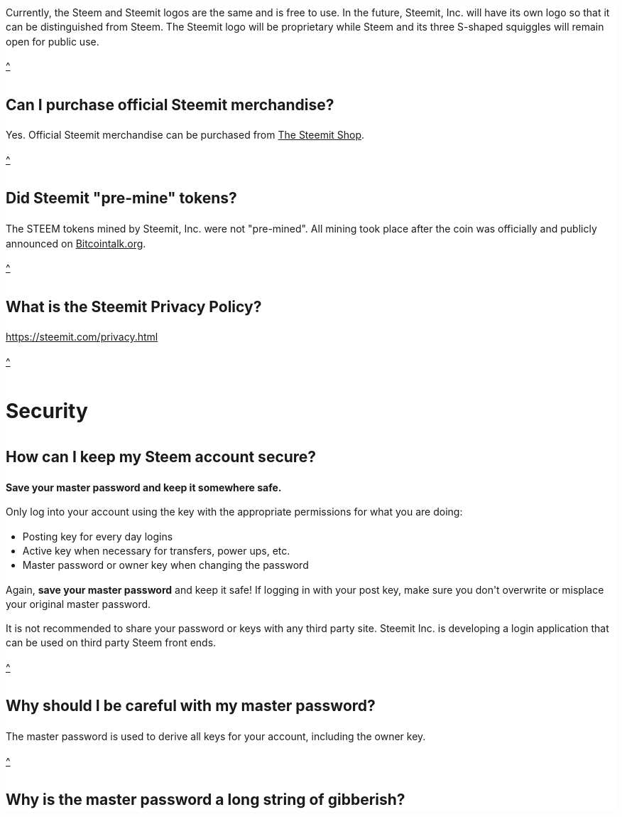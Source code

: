 Currently, the Steem and Steemit logos are the same and is free to use. In the future, Steemit, Inc. will have its own logo so that it can be distinguished from Steem. The Steemit logo will be proprietary while Steem and its three S-shaped squiggles will remain open for public use.

<a href="#Table_of_Contents_Steemit__Inc">^</a>
## <span id="Can_I_purchase_official_Steemit_merchandise">Can I purchase official Steemit merchandise?</span>

Yes. Official Steemit merchandise can be purchased from [The Steemit Shop](https://thesteemitshop.com/).

<a href="#Table_of_Contents_Steemit__Inc">^</a>
## <span id="Did_Steemit__pre_mine__tokens">Did Steemit "pre-mine" tokens?</span>

The STEEM tokens mined by Steemit, Inc. were not "pre-mined". All mining took place after the coin was officially and publicly announced on <a href="https://bitcointalk.org/index.php?topic=1410943.0">Bitcointalk.org</a>.

<a href="#Table_of_Contents_Steemit__Inc">^</a>
## <span id="What_is_the_Steemit_Privacy_Policy">What is the Steemit Privacy Policy?</span>

https://steemit.com/privacy.html

<a href="#Table_of_Contents_Steemit__Inc">^</a>
# Security

## <span id="How_can_I_keep_my_Steem_account_secure">How can I keep my Steem account secure?</span>

<b>Save your master password and keep it somewhere safe.</b>

Only log into your account using the key with the appropriate permissions for what you are doing:
- Posting key for every day logins
- Active key when necessary for transfers, power ups, etc.
- Master password or owner key when changing the password

Again, <b>save your master password</b> and keep it safe! If logging in with your post key, make sure you don't overwrite or misplace your original master password.

It is not recommended to share your password or keys with any third party site. Steemit Inc. is developing a login application that can be used on third party Steem front ends.

<a href="#Table_of_Contents_Security">^</a>
## <span id="Why_should_I_be_careful_with_my_master_password">Why should I be careful with my master password?</span>

The master password is used to derive all keys for your account, including the owner key.

<a href="#Table_of_Contents_Security">^</a>
## <span id="Why_is_the_master_password_a_long_string_of_gibberish">Why is the master password a long string of gibberish?</span>
